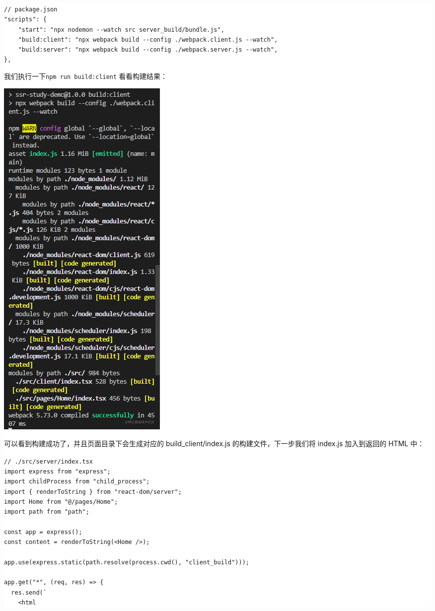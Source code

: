 ```
// package.json
"scripts": {
    "start": "npx nodemon --watch src server_build/bundle.js",
    "build:client": "npx webpack build --config ./webpack.client.js --watch",
    "build:server": "npx webpack build --config ./webpack.server.js --watch",
},
```

我们执行一下`npm run build:client` 看看构建结果：

![image.png](./images/6c169c82fba449809d132c6febf040ac~tplv-k3u1fbpfcp-watermark.image.png)

可以看到构建成功了，并且页面目录下会生成对应的 build_client/index.js 的构建文件，下一步我们将 index.js 加入到返回的 HTML 中：

```
// ./src/server/index.tsx
import express from "express";
import childProcess from "child_process";
import { renderToString } from "react-dom/server";
import Home from "@/pages/Home";
import path from "path";

const app = express();
const content = renderToString(<Home />);

app.use(express.static(path.resolve(process.cwd(), "client_build")));

app.get("*", (req, res) => {
  res.send(`
    <html
```